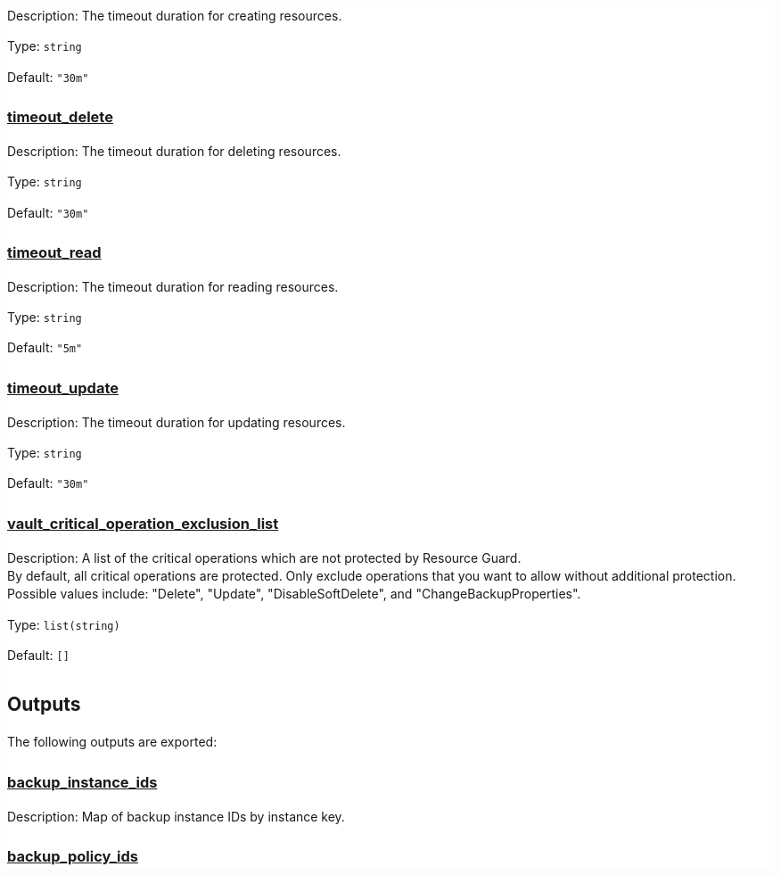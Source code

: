 Description: The timeout duration for creating resources.

Type: `string`

Default: `"30m"`

### <a name="input_timeout_delete"></a> [timeout\_delete](#input\_timeout\_delete)

Description: The timeout duration for deleting resources.

Type: `string`

Default: `"30m"`

### <a name="input_timeout_read"></a> [timeout\_read](#input\_timeout\_read)

Description: The timeout duration for reading resources.

Type: `string`

Default: `"5m"`

### <a name="input_timeout_update"></a> [timeout\_update](#input\_timeout\_update)

Description: The timeout duration for updating resources.

Type: `string`

Default: `"30m"`

### <a name="input_vault_critical_operation_exclusion_list"></a> [vault\_critical\_operation\_exclusion\_list](#input\_vault\_critical\_operation\_exclusion\_list)

Description: A list of the critical operations which are not protected by Resource Guard.  
By default, all critical operations are protected. Only exclude operations that you want to allow without additional protection.  
Possible values include: "Delete", "Update", "DisableSoftDelete", and "ChangeBackupProperties".

Type: `list(string)`

Default: `[]`

## Outputs

The following outputs are exported:

### <a name="output_backup_instance_ids"></a> [backup\_instance\_ids](#output\_backup\_instance\_ids)

Description: Map of backup instance IDs by instance key.

### <a name="output_backup_policy_ids"></a> [backup\_policy\_ids](#output\_backup\_policy\_ids)
